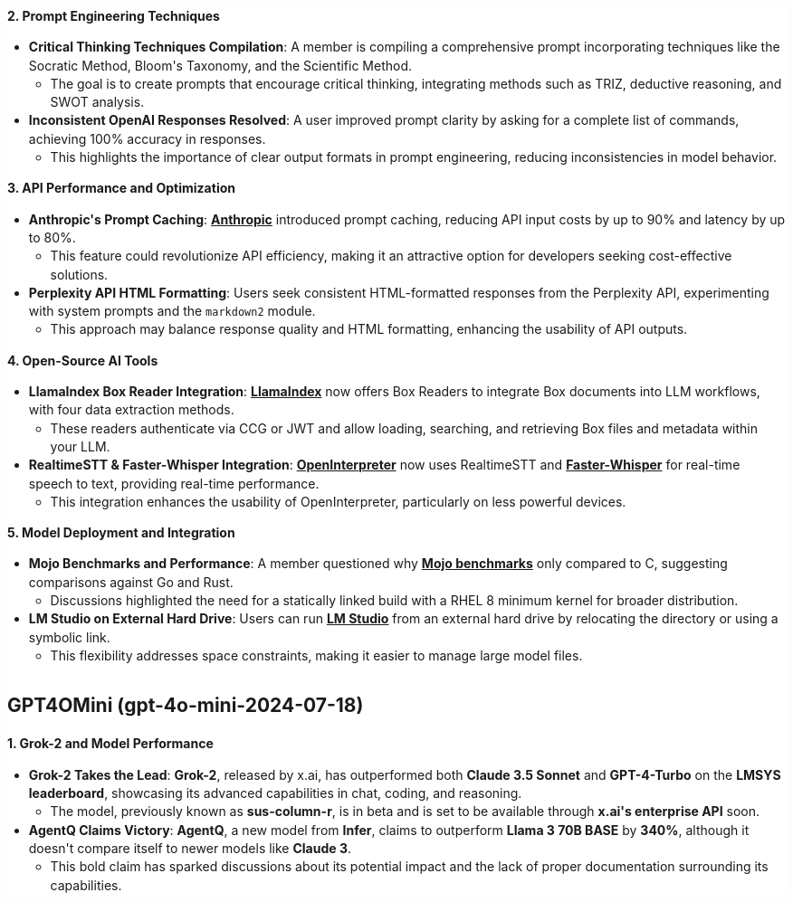 
**2. Prompt Engineering Techniques**

- **Critical Thinking Techniques Compilation**: A member is compiling a comprehensive prompt incorporating techniques like the Socratic Method, Bloom's Taxonomy, and the Scientific Method.
  - The goal is to create prompts that encourage critical thinking, integrating methods such as TRIZ, deductive reasoning, and SWOT analysis.
- **Inconsistent OpenAI Responses Resolved**: A user improved prompt clarity by asking for a complete list of commands, achieving 100% accuracy in responses.
  - This highlights the importance of clear output formats in prompt engineering, reducing inconsistencies in model behavior.


**3. API Performance and Optimization**

- **Anthropic's Prompt Caching**: **[Anthropic](https://x.com/alexalbert__/status/1823751966893465630)** introduced prompt caching, reducing API input costs by up to 90% and latency by up to 80%.
  - This feature could revolutionize API efficiency, making it an attractive option for developers seeking cost-effective solutions.
- **Perplexity API HTML Formatting**: Users seek consistent HTML-formatted responses from the Perplexity API, experimenting with system prompts and the `markdown2` module.
  - This approach may balance response quality and HTML formatting, enhancing the usability of API outputs.


**4. Open-Source AI Tools**

- **LlamaIndex Box Reader Integration**: **[LlamaIndex](https://llamahub.ai/l/readers/llama-index-readers-file?from=)** now offers Box Readers to integrate Box documents into LLM workflows, with four data extraction methods.
  - These readers authenticate via CCG or JWT and allow loading, searching, and retrieving Box files and metadata within your LLM.
- **RealtimeSTT & Faster-Whisper Integration**: **[OpenInterpreter](https://github.com/KoljaB/RealtimeSTT)** now uses RealtimeSTT and **[Faster-Whisper](https://github.com/SYSTRAN/faster-whisper)** for real-time speech to text, providing real-time performance.
  - This integration enhances the usability of OpenInterpreter, particularly on less powerful devices.


**5. Model Deployment and Integration**

- **Mojo Benchmarks and Performance**: A member questioned why **[Mojo benchmarks](https://modular.com/mojo/)** only compared to C, suggesting comparisons against Go and Rust.
  - Discussions highlighted the need for a statically linked build with a RHEL 8 minimum kernel for broader distribution.
- **LM Studio on External Hard Drive**: Users can run **[LM Studio](https://huggingface.co/kshabana/GOAT-llama3.1-v0.1)** from an external hard drive by relocating the directory or using a symbolic link.
  - This flexibility addresses space constraints, making it easier to manage large model files.

## GPT4OMini (gpt-4o-mini-2024-07-18)


**1. Grok-2 and Model Performance**

- **Grok-2 Takes the Lead**: **Grok-2**, released by x.ai, has outperformed both **Claude 3.5 Sonnet** and **GPT-4-Turbo** on the **LMSYS leaderboard**, showcasing its advanced capabilities in chat, coding, and reasoning.
  - The model, previously known as **sus-column-r**, is in beta and is set to be available through **x.ai's enterprise API** soon.
- **AgentQ Claims Victory**: **AgentQ**, a new model from **Infer**, claims to outperform **Llama 3 70B BASE** by **340%**, although it doesn't compare itself to newer models like **Claude 3**.
  - This bold claim has sparked discussions about its potential impact and the lack of proper documentation surrounding its capabilities.
